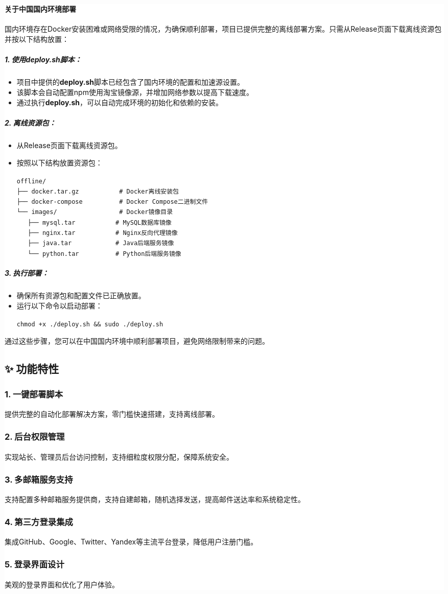 #### 关于中国国内环境部署

国内环境存在Docker安装困难或网络受限的情况，为确保顺利部署，项目已提供完整的离线部署方案。只需从Release页面下载离线资源包并按以下结构放置：

##### 1. 使用deploy.sh脚本：
 - 项目中提供的**deploy.sh**脚本已经包含了国内环境的配置和加速源设置。
 - 该脚本会自动配置npm使用淘宝镜像源，并增加网络参数以提高下载速度。
 - 通过执行**deploy.sh**，可以自动完成环境的初始化和依赖的安装。

##### 2. 离线资源包：
 - 从Release页面下载离线资源包。
 - 按照以下结构放置资源包：

   ```
   offline/
   ├── docker.tar.gz           # Docker离线安装包
   ├── docker-compose          # Docker Compose二进制文件 
   └── images/                 # Docker镜像目录
      ├── mysql.tar           # MySQL数据库镜像
      ├── nginx.tar           # Nginx反向代理镜像
      ├── java.tar            # Java后端服务镜像
      └── python.tar          # Python后端服务镜像
   ```

##### 3. 执行部署：
 - 确保所有资源包和配置文件已正确放置。
 - 运行以下命令以启动部署：
   ```
   chmod +x ./deploy.sh && sudo ./deploy.sh
   ```
通过这些步骤，您可以在中国国内环境中顺利部署项目，避免网络限制带来的问题。

## ✨ 功能特性

### 1. 一键部署脚本

提供完整的自动化部署解决方案，零门槛快速搭建，支持离线部署。

### 2. 后台权限管理

实现站长、管理员后台访问控制，支持细粒度权限分配，保障系统安全。

### 3. 多邮箱服务支持

支持配置多种邮箱服务提供商，支持自建邮箱，随机选择发送，提高邮件送达率和系统稳定性。

### 4. 第三方登录集成

集成GitHub、Google、Twitter、Yandex等主流平台登录，降低用户注册门槛。

### 5. 登录界面设计

美观的登录界面和优化了用户体验。
